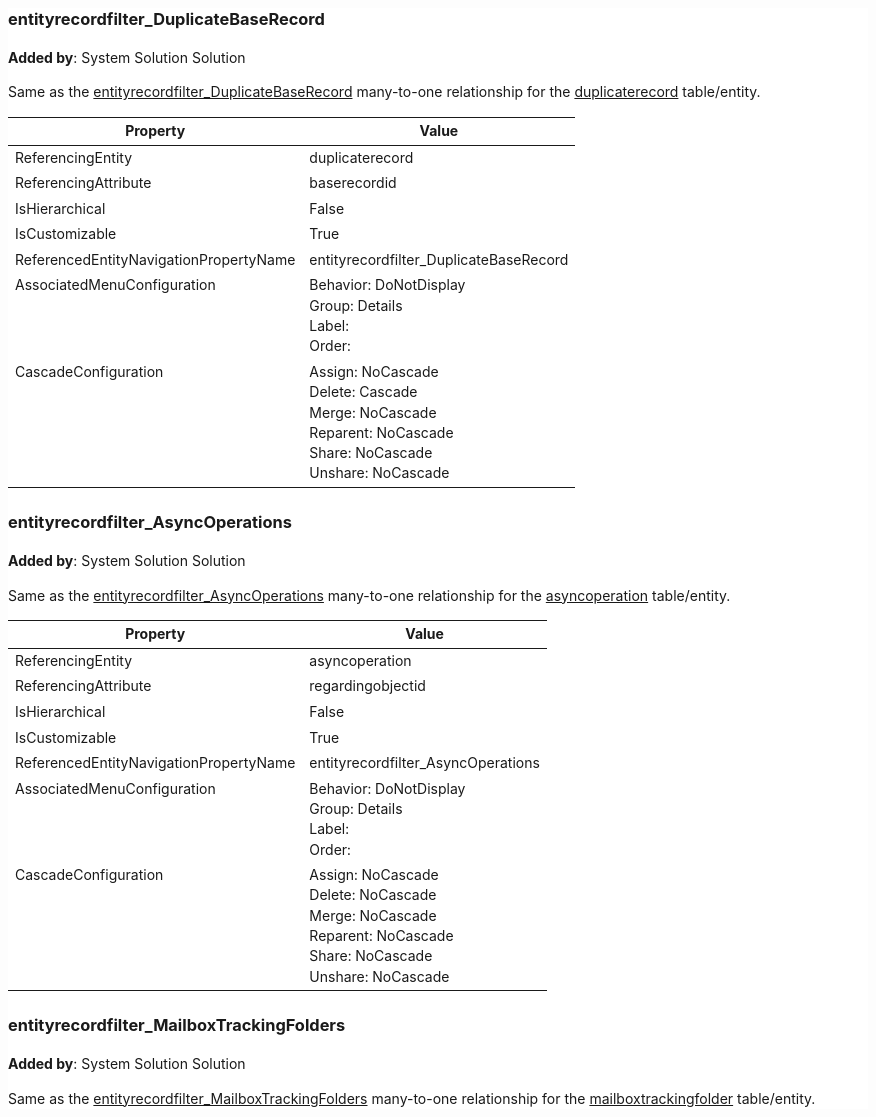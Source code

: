 ### <a name="BKMK_entityrecordfilter_DuplicateBaseRecord"></a> entityrecordfilter_DuplicateBaseRecord

**Added by**: System Solution Solution

Same as the [entityrecordfilter_DuplicateBaseRecord](duplicaterecord.md#BKMK_entityrecordfilter_DuplicateBaseRecord) many-to-one relationship for the [duplicaterecord](duplicaterecord.md) table/entity.

|Property|Value|
|--------|-----|
|ReferencingEntity|duplicaterecord|
|ReferencingAttribute|baserecordid|
|IsHierarchical|False|
|IsCustomizable|True|
|ReferencedEntityNavigationPropertyName|entityrecordfilter_DuplicateBaseRecord|
|AssociatedMenuConfiguration|Behavior: DoNotDisplay<br />Group: Details<br />Label: <br />Order: |
|CascadeConfiguration|Assign: NoCascade<br />Delete: Cascade<br />Merge: NoCascade<br />Reparent: NoCascade<br />Share: NoCascade<br />Unshare: NoCascade|

### <a name="BKMK_entityrecordfilter_AsyncOperations"></a> entityrecordfilter_AsyncOperations

**Added by**: System Solution Solution

Same as the [entityrecordfilter_AsyncOperations](asyncoperation.md#BKMK_entityrecordfilter_AsyncOperations) many-to-one relationship for the [asyncoperation](asyncoperation.md) table/entity.

|Property|Value|
|--------|-----|
|ReferencingEntity|asyncoperation|
|ReferencingAttribute|regardingobjectid|
|IsHierarchical|False|
|IsCustomizable|True|
|ReferencedEntityNavigationPropertyName|entityrecordfilter_AsyncOperations|
|AssociatedMenuConfiguration|Behavior: DoNotDisplay<br />Group: Details<br />Label: <br />Order: |
|CascadeConfiguration|Assign: NoCascade<br />Delete: NoCascade<br />Merge: NoCascade<br />Reparent: NoCascade<br />Share: NoCascade<br />Unshare: NoCascade|

### <a name="BKMK_entityrecordfilter_MailboxTrackingFolders"></a> entityrecordfilter_MailboxTrackingFolders

**Added by**: System Solution Solution

Same as the [entityrecordfilter_MailboxTrackingFolders](mailboxtrackingfolder.md#BKMK_entityrecordfilter_MailboxTrackingFolders) many-to-one relationship for the [mailboxtrackingfolder](mailboxtrackingfolder.md) table/entity.
